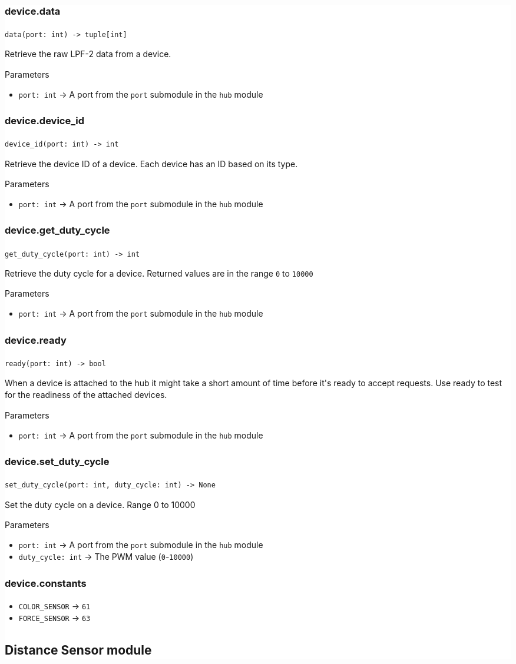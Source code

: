 ### device.data

`data(port: int) -> tuple[int]`

Retrieve the raw LPF-2 data from a device.

Parameters

- `port: int` &rarr; A port from the `port` submodule in the `hub` module

### device.device_id

`device_id(port: int) -> int`

Retrieve the device ID of a device. Each device has an ID based on its type.

Parameters

- `port: int` &rarr; A port from the `port` submodule in the `hub` module

### device.get_duty_cycle

`get_duty_cycle(port: int) -> int`

Retrieve the duty cycle for a device. Returned values are in the range `0` to `10000`

Parameters

- `port: int` &rarr; A port from the `port` submodule in the `hub` module

### device.ready

`ready(port: int) -> bool`

When a device is attached to the hub it might take a short amount of time before it's ready to accept requests.
Use ready to test for the readiness of the attached devices.

Parameters

- `port: int` &rarr; A port from the `port` submodule in the `hub` module

### device.set_duty_cycle

`set_duty_cycle(port: int, duty_cycle: int) -> None`

Set the duty cycle on a device. Range 0 to 10000

Parameters

- `port: int` &rarr; A port from the `port` submodule in the `hub` module
- `duty_cycle: int` &rarr; The PWM value (`0`-`10000`)

### device.constants

- `COLOR_SENSOR` &rarr; `61`
- `FORCE_SENSOR` &rarr; `63`

## Distance Sensor module
